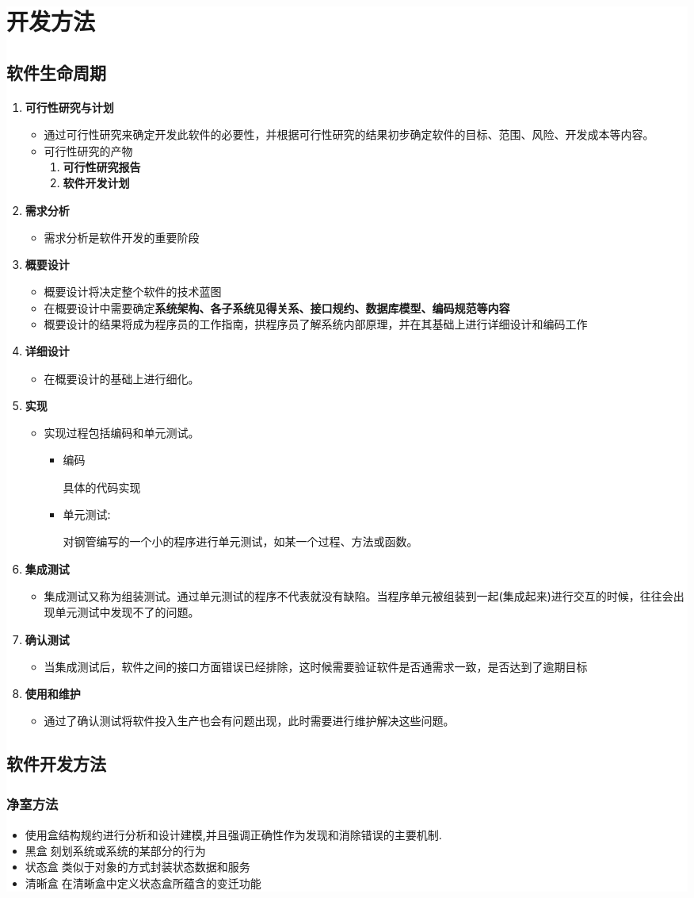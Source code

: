 

# 开发方法



## 软件生命周期

1. **可行性研究与计划**

   - 通过可行性研究来确定开发此软件的必要性，并根据可行性研究的结果初步确定软件的目标、范围、风险、开发成本等内容。
   - 可行性研究的产物
     1. **可行性研究报告**
     2. **软件开发计划**

2. **需求分析**

   - 需求分析是软件开发的重要阶段

3. **概要设计**

   -  概要设计将决定整个软件的技术蓝图
   - 在概要设计中需要确定**系统架构、各子系统见得关系、接口规约、数据库模型、编码规范等内容**
   - 概要设计的结果将成为程序员的工作指南，拱程序员了解系统内部原理，并在其基础上进行详细设计和编码工作

4. **详细设计**

   - 在概要设计的基础上进行细化。

5. **实现**

   - 实现过程包括编码和单元测试。

     - 编码

       具体的代码实现

     - 单元测试:

       对钢管编写的一个小的程序进行单元测试，如某一个过程、方法或函数。

6. **集成测试**

   - 集成测试又称为组装测试。通过单元测试的程序不代表就没有缺陷。当程序单元被组装到一起(集成起来)进行交互的时候，往往会出现单元测试中发现不了的问题。

7. **确认测试**

   - 当集成测试后，软件之间的接口方面错误已经排除，这时候需要验证软件是否通需求一致，是否达到了逾期目标

8. **使用和维护**

   - 通过了确认测试将软件投入生产也会有问题出现，此时需要进行维护解决这些问题。

## 软件开发方法
### 净室方法
- 使用盒结构规约进行分析和设计建模,并且强调正确性作为发现和消除错误的主要机制.
- 黑盒
    刻划系统或系统的某部分的行为
- 状态盒
    类似于对象的方式封装状态数据和服务
- 清晰盒
    在清晰盒中定义状态盒所蕴含的变迁功能
    